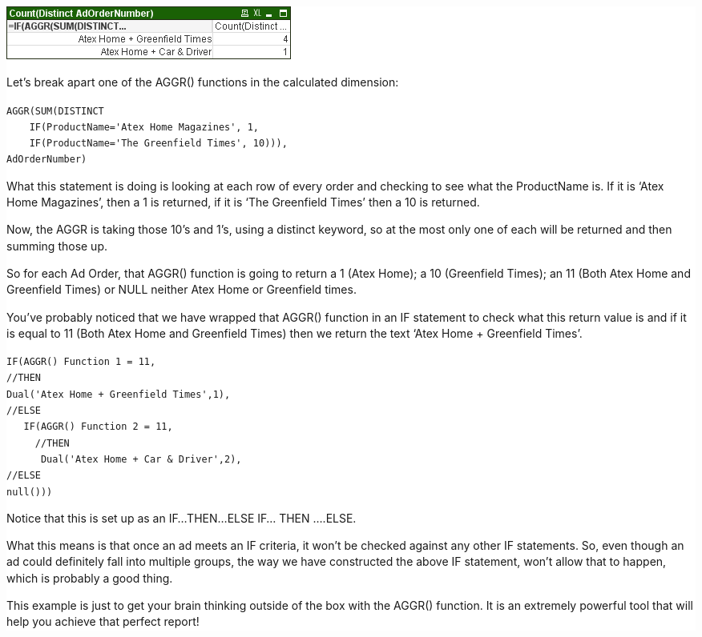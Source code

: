 

![1537975278478](../assets/AGGRFUNCTION_1537975278478.png)

Let’s break apart one of the AGGR() functions in the calculated dimension:

```
AGGR(SUM(DISTINCT
	IF(ProductName='Atex Home Magazines', 1,
	IF(ProductName='The Greenfield Times', 10))),
AdOrderNumber)
```

What this statement is doing is looking at each row of every order and checking to see what the ProductName is.  If it is ‘Atex Home Magazines’, then a 1 is returned, if it is ‘The Greenfield Times’ then a 10 is returned.

Now, the AGGR is taking those 10’s and 1’s, using a distinct keyword, so at the most only one of each will be returned and then summing those up.

So for each Ad Order, that AGGR() function is going to return a 1 (Atex Home); a 10 (Greenfield Times); an 11 (Both Atex Home and Greenfield Times) or NULL neither Atex Home or Greenfield times.

You’ve probably noticed that we have wrapped that AGGR() function in an IF statement to check what this return value is and if it is equal to 11 (Both Atex Home and Greenfield Times) then we return the text ‘Atex Home + Greenfield Times’.

```
IF(AGGR() Function 1 = 11,
//THEN
Dual('Atex Home + Greenfield Times',1),
//ELSE
   IF(AGGR() Function 2 = 11,
     //THEN
      Dual('Atex Home + Car & Driver',2),  
//ELSE
null()))
```



Notice that this is set up as an IF…THEN…ELSE IF… THEN ….ELSE.

What this means is that once an ad meets an IF criteria, it won’t be checked against any other IF statements.  So, even though an ad could definitely fall into multiple groups, the way we have constructed the above IF statement, won’t allow that to happen, which is probably a good thing.

This example is just to get your brain thinking outside of the box with the AGGR() function.  It is an extremely powerful tool that will help you achieve that perfect report!